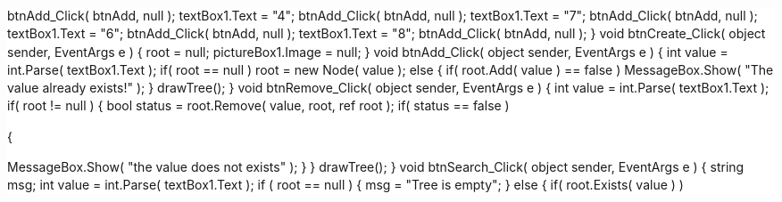 btnAdd_Click( btnAdd, null );
textBox1.Text = "4";
btnAdd_Click( btnAdd, null );
textBox1.Text = "7";
btnAdd_Click( btnAdd, null );
textBox1.Text = "6";
btnAdd_Click( btnAdd, null );
textBox1.Text = "8";
btnAdd_Click( btnAdd, null );
}
void btnCreate_Click( object sender, EventArgs e )
{
root = null;
pictureBox1.Image = null;
}
void btnAdd_Click( object sender, EventArgs e )
{
int value = int.Parse( textBox1.Text );
if( root == null )
root = new Node( value );
else
{
if( root.Add( value ) == false )
MessageBox.Show( "The value already exists!" );
}
drawTree();
}
void btnRemove_Click( object sender, EventArgs e )
{
int value = int.Parse( textBox1.Text );
if( root != null )
{
bool status = root.Remove( value, root, ref root );
if( status == false )

{

MessageBox.Show( "the value does not exists" );
}
}
drawTree();
}
void btnSearch_Click( object sender, EventArgs e )
{
string msg;
int value = int.Parse( textBox1.Text );
if ( root == null )
{
msg = "Tree is empty";
} else
{
if( root.Exists( value ) )
